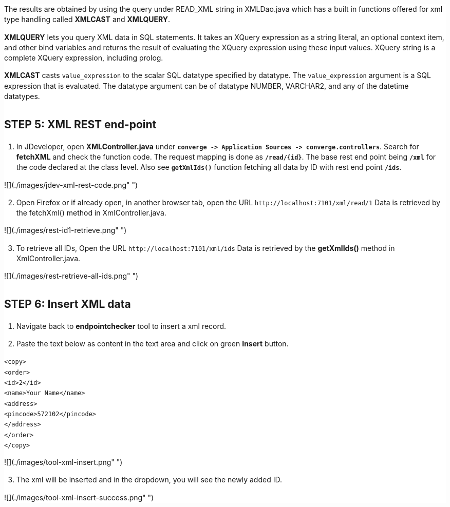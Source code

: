 The results are obtained by using the query under READ_XML string in XMLDao.java which has a built in functions offered for xml type handling called **XMLCAST** and **XMLQUERY**.

**XMLQUERY** lets you query XML data in SQL statements. It takes an XQuery expression as a string literal, an optional context item, and other bind variables and returns the result of evaluating the XQuery expression using these input values. XQuery string is a complete XQuery expression, including prolog.

**XMLCAST** casts `value_expression` to the scalar SQL datatype specified by datatype. The `value_expression` argument is a SQL expression that is evaluated. The datatype argument can be of datatype NUMBER, VARCHAR2, and any of the datetime datatypes.

## **STEP 5**: XML REST end-point

1.	In JDeveloper, open **XMLController.java** under **`converge -> Application Sources -> converge.controllers`**. Search for **fetchXML** and check the function code.  The request mapping is done as **`/read/{id}`**.  The base rest end point being **`/xml`** for the code declared at the class level. Also see **`getXmlIds()`** function fetching all data by ID with rest end point **`/ids`**.

  ![](./images/jdev-xml-rest-code.png" ")

2.	Open Firefox or if already open, in another browser tab, open the URL `http://localhost:7101/xml/read/1` Data is retrieved by the fetchXml() method in XmlController.java.

  ![](./images/rest-id1-retrieve.png" ")

3.	To retrieve all IDs, Open the URL `http://localhost:7101/xml/ids` Data is retrieved by the **getXmlIds()** method in XmlController.java.

  ![](./images/rest-retrieve-all-ids.png" ")


## **STEP 6**: Insert XML data

1.	Navigate back to **endpointchecker** tool to insert a xml record.

2.	Paste the text below as content in the text area and click on green **Insert** button.

  ```
  <copy>
  <order>
  <id>2</id>
  <name>Your Name</name>
  <address>
  <pincode>572102</pincode>
  </address>
  </order>
  </copy>
  ```

  ![](./images/tool-xml-insert.png" ")

3.	The xml will be inserted and in the dropdown, you will see the newly added ID.

  ![](./images/tool-xml-insert-success.png" ")
